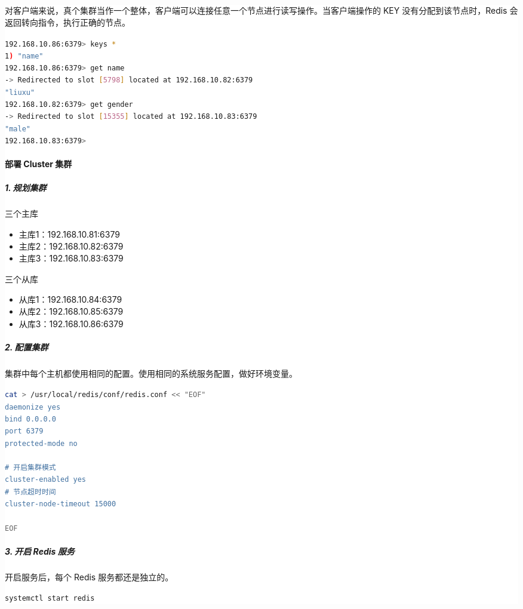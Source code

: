 对客户端来说，真个集群当作一个整体，客户端可以连接任意一个节点进行读写操作。当客户端操作的 KEY 没有分配到该节点时，Redis 会返回转向指令，执行正确的节点。

~~~bash
192.168.10.86:6379> keys *
1) "name"
192.168.10.86:6379> get name
-> Redirected to slot [5798] located at 192.168.10.82:6379
"liuxu"
192.168.10.82:6379> get gender
-> Redirected to slot [15355] located at 192.168.10.83:6379
"male"
192.168.10.83:6379> 
~~~



#### 部署 Cluster 集群

##### 1. 规划集群

三个主库

- 主库1：192.168.10.81:6379
- 主库2：192.168.10.82:6379
- 主库3：192.168.10.83:6379

三个从库

- 从库1：192.168.10.84:6379
- 从库2：192.168.10.85:6379
- 从库3：192.168.10.86:6379



##### 2. 配置集群

集群中每个主机都使用相同的配置。使用相同的系统服务配置，做好环境变量。

~~~bash
cat > /usr/local/redis/conf/redis.conf << "EOF"
daemonize yes
bind 0.0.0.0
port 6379
protected-mode no

# 开启集群模式
cluster-enabled yes
# 节点超时时间
cluster-node-timeout 15000

EOF
~~~

##### 3. 开启 Redis 服务

开启服务后，每个 Redis 服务都还是独立的。

~~~bash
systemctl start redis
~~~
